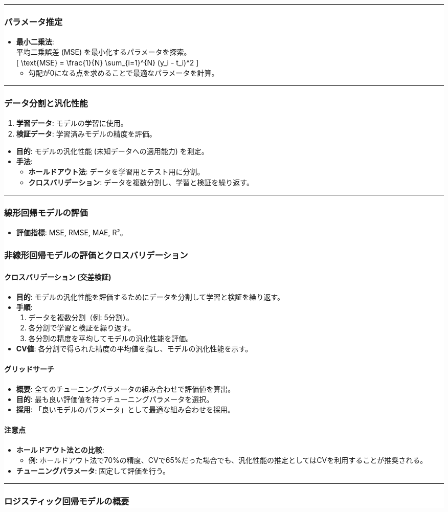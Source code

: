    ---

   ### パラメータ推定

   - **最小二乗法**:  
     平均二乗誤差 (MSE) を最小化するパラメータを探索。  
     \[
     \text{MSE} = \frac{1}{N} \sum_{i=1}^{N} (y_i - t_i)^2
     \]  
     - 勾配が0になる点を求めることで最適なパラメータを計算。

   ---

   ### データ分割と汎化性能

   1. **学習データ**: モデルの学習に使用。
   2. **検証データ**: 学習済みモデルの精度を評価。

   - **目的**: モデルの汎化性能 (未知データへの適用能力) を測定。
   - **手法**:  
     - **ホールドアウト法**: データを学習用とテスト用に分割。  
     - **クロスバリデーション**: データを複数分割し、学習と検証を繰り返す。

   ---

   ### 線形回帰モデルの評価

   - **評価指標**: MSE, RMSE, MAE, R²。
   ### 非線形回帰モデルの評価とクロスバリデーション

   #### クロスバリデーション (交差検証)
   - **目的**: モデルの汎化性能を評価するためにデータを分割して学習と検証を繰り返す。
   - **手順**:
      1. データを複数分割（例: 5分割）。
      2. 各分割で学習と検証を繰り返す。
      3. 各分割の精度を平均してモデルの汎化性能を評価。
   - **CV値**: 各分割で得られた精度の平均値を指し、モデルの汎化性能を示す。

   #### グリッドサーチ
   - **概要**: 全てのチューニングパラメータの組み合わせで評価値を算出。
   - **目的**: 最も良い評価値を持つチューニングパラメータを選択。
   - **採用**: 「良いモデルのパラメータ」として最適な組み合わせを採用。

   #### 注意点
   - **ホールドアウト法との比較**:
      - 例: ホールドアウト法で70%の精度、CVで65%だった場合でも、汎化性能の推定としてはCVを利用することが推奨される。
   - **チューニングパラメータ**: 固定して評価を行う。

   ---

   ### ロジスティック回帰モデルの概要

